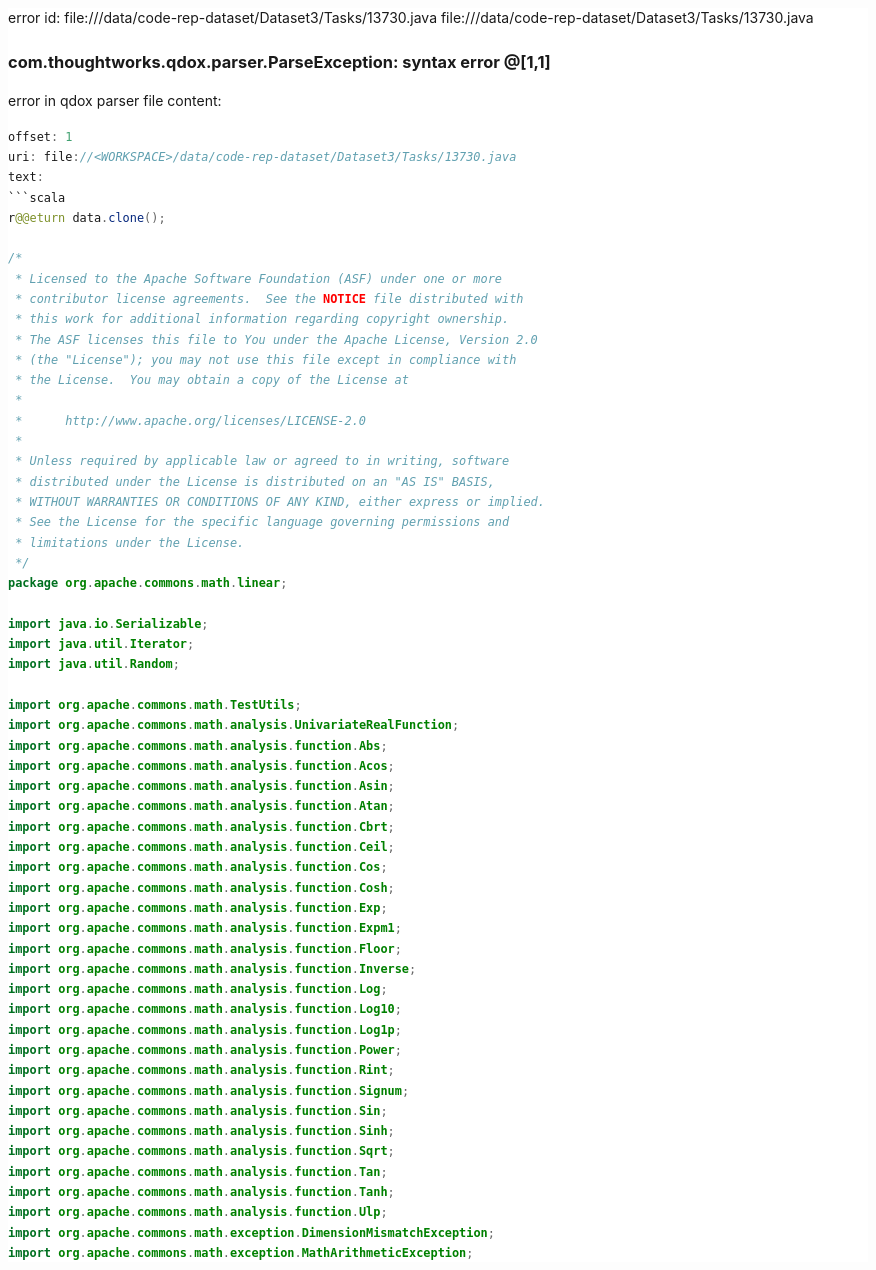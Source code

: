 error id: file://<WORKSPACE>/data/code-rep-dataset/Dataset3/Tasks/13730.java
file://<WORKSPACE>/data/code-rep-dataset/Dataset3/Tasks/13730.java
### com.thoughtworks.qdox.parser.ParseException: syntax error @[1,1]

error in qdox parser
file content:
```java
offset: 1
uri: file://<WORKSPACE>/data/code-rep-dataset/Dataset3/Tasks/13730.java
text:
```scala
r@@eturn data.clone();

/*
 * Licensed to the Apache Software Foundation (ASF) under one or more
 * contributor license agreements.  See the NOTICE file distributed with
 * this work for additional information regarding copyright ownership.
 * The ASF licenses this file to You under the Apache License, Version 2.0
 * (the "License"); you may not use this file except in compliance with
 * the License.  You may obtain a copy of the License at
 *
 *      http://www.apache.org/licenses/LICENSE-2.0
 *
 * Unless required by applicable law or agreed to in writing, software
 * distributed under the License is distributed on an "AS IS" BASIS,
 * WITHOUT WARRANTIES OR CONDITIONS OF ANY KIND, either express or implied.
 * See the License for the specific language governing permissions and
 * limitations under the License.
 */
package org.apache.commons.math.linear;

import java.io.Serializable;
import java.util.Iterator;
import java.util.Random;

import org.apache.commons.math.TestUtils;
import org.apache.commons.math.analysis.UnivariateRealFunction;
import org.apache.commons.math.analysis.function.Abs;
import org.apache.commons.math.analysis.function.Acos;
import org.apache.commons.math.analysis.function.Asin;
import org.apache.commons.math.analysis.function.Atan;
import org.apache.commons.math.analysis.function.Cbrt;
import org.apache.commons.math.analysis.function.Ceil;
import org.apache.commons.math.analysis.function.Cos;
import org.apache.commons.math.analysis.function.Cosh;
import org.apache.commons.math.analysis.function.Exp;
import org.apache.commons.math.analysis.function.Expm1;
import org.apache.commons.math.analysis.function.Floor;
import org.apache.commons.math.analysis.function.Inverse;
import org.apache.commons.math.analysis.function.Log;
import org.apache.commons.math.analysis.function.Log10;
import org.apache.commons.math.analysis.function.Log1p;
import org.apache.commons.math.analysis.function.Power;
import org.apache.commons.math.analysis.function.Rint;
import org.apache.commons.math.analysis.function.Signum;
import org.apache.commons.math.analysis.function.Sin;
import org.apache.commons.math.analysis.function.Sinh;
import org.apache.commons.math.analysis.function.Sqrt;
import org.apache.commons.math.analysis.function.Tan;
import org.apache.commons.math.analysis.function.Tanh;
import org.apache.commons.math.analysis.function.Ulp;
import org.apache.commons.math.exception.DimensionMismatchException;
import org.apache.commons.math.exception.MathArithmeticException;
```